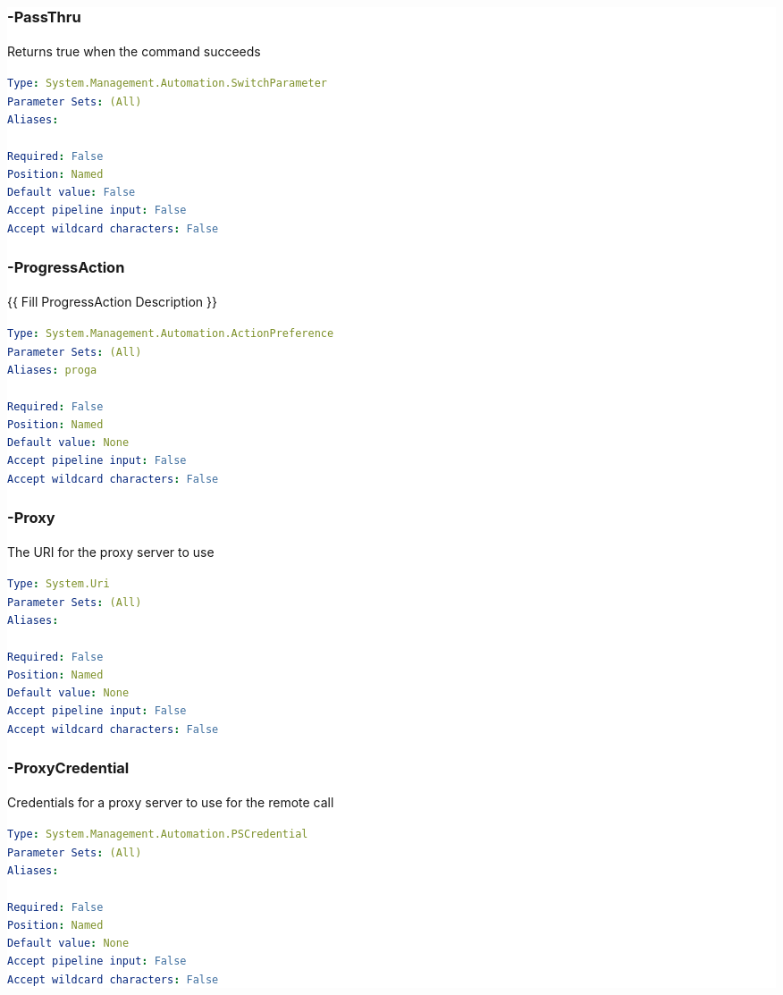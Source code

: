 ### -PassThru
Returns true when the command succeeds

```yaml
Type: System.Management.Automation.SwitchParameter
Parameter Sets: (All)
Aliases:

Required: False
Position: Named
Default value: False
Accept pipeline input: False
Accept wildcard characters: False
```

### -ProgressAction
{{ Fill ProgressAction Description }}

```yaml
Type: System.Management.Automation.ActionPreference
Parameter Sets: (All)
Aliases: proga

Required: False
Position: Named
Default value: None
Accept pipeline input: False
Accept wildcard characters: False
```

### -Proxy
The URI for the proxy server to use

```yaml
Type: System.Uri
Parameter Sets: (All)
Aliases:

Required: False
Position: Named
Default value: None
Accept pipeline input: False
Accept wildcard characters: False
```

### -ProxyCredential
Credentials for a proxy server to use for the remote call

```yaml
Type: System.Management.Automation.PSCredential
Parameter Sets: (All)
Aliases:

Required: False
Position: Named
Default value: None
Accept pipeline input: False
Accept wildcard characters: False
```
